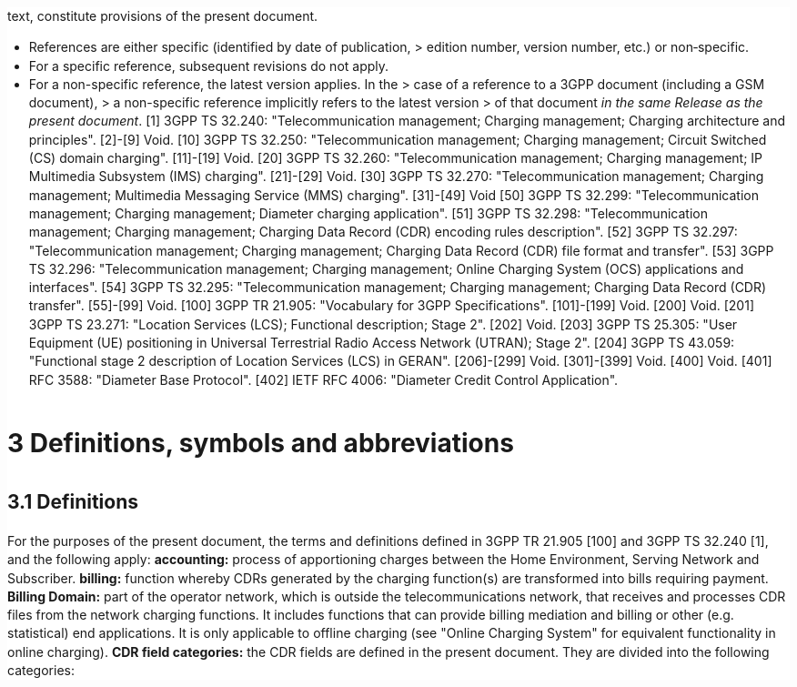 text, constitute provisions of the present document.
  * References are either specific (identified by date of publication, > edition number, version number, etc.) or non‑specific.
  * For a specific reference, subsequent revisions do not apply.
  * For a non-specific reference, the latest version applies. In the > case of a reference to a 3GPP document (including a GSM document), > a non-specific reference implicitly refers to the latest version > of that document _in the same Release as the present document_.
[1] 3GPP TS 32.240: \"Telecommunication management; Charging management;
Charging architecture and principles\".
[2]-[9] Void.
[10] 3GPP TS 32.250: \"Telecommunication management; Charging management;
Circuit Switched (CS) domain charging\".
[11]-[19] Void.
[20] 3GPP TS 32.260: \"Telecommunication management; Charging management; IP
Multimedia Subsystem (IMS) charging\".
[21]-[29] Void.
[30] 3GPP TS 32.270: \"Telecommunication management; Charging management;
Multimedia Messaging Service (MMS) charging\".
[31]-[49] Void
[50] 3GPP TS 32.299: \"Telecommunication management; Charging management;
Diameter charging application\".
[51] 3GPP TS 32.298: \"Telecommunication management; Charging management;
Charging Data Record (CDR) encoding rules description\".
[52] 3GPP TS 32.297: \"Telecommunication management; Charging management;
Charging Data Record (CDR) file format and transfer\".
[53] 3GPP TS 32.296: \"Telecommunication management; Charging management;
Online Charging System (OCS) applications and interfaces\".
[54] 3GPP TS 32.295: \"Telecommunication management; Charging management;
Charging Data Record (CDR) transfer\".
[55]-[99] Void.
[100] 3GPP TR 21.905: \"Vocabulary for 3GPP Specifications\".
[101]-[199] Void.
[200] Void.
[201] 3GPP TS 23.271: \"Location Services (LCS); Functional description; Stage
2\".
[202] Void.
[203] 3GPP TS 25.305: \"User Equipment (UE) positioning in Universal
Terrestrial Radio Access Network (UTRAN); Stage 2\".
[204] 3GPP TS 43.059: \"Functional stage 2 description of Location Services
(LCS) in GERAN\".
[206]-[299] Void.
[301]-[399] Void.
[400] Void.
[401] RFC 3588: \"Diameter Base Protocol\".
[402] IETF RFC 4006: \"Diameter Credit Control Application\".
# 3 Definitions, symbols and abbreviations
## 3.1 Definitions
For the purposes of the present document, the terms and definitions defined in
3GPP TR 21.905 [100] and 3GPP TS 32.240 [1], and the following apply:
**accounting:** process of apportioning charges between the Home Environment,
Serving Network and Subscriber.
**billing:** function whereby CDRs generated by the charging function(s) are
transformed into bills requiring payment.
**Billing Domain:** part of the operator network, which is outside the
telecommunications network, that receives and processes CDR files from the
network charging functions. It includes functions that can provide billing
mediation and billing or other (e.g. statistical) end applications. It is only
applicable to offline charging (see "Online Charging System" for equivalent
functionality in online charging).
**CDR field categories:** the CDR fields are defined in the present document.
They are divided into the following categories: